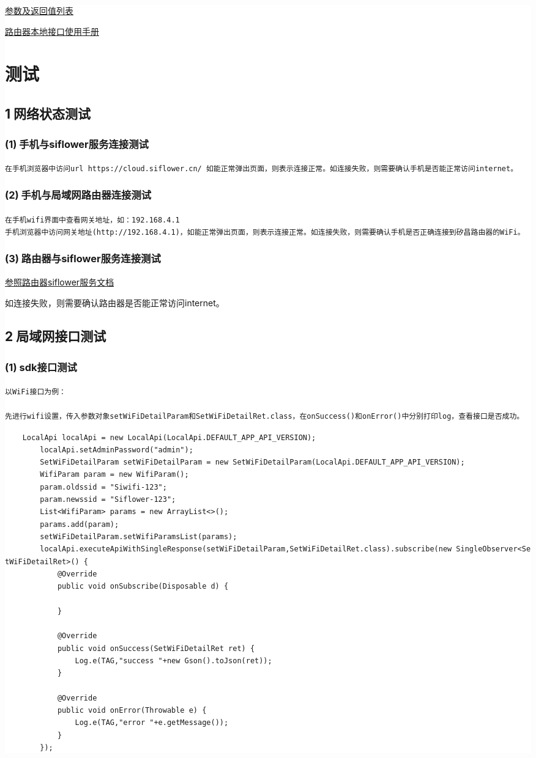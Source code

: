 [参数及返回值列表](https://open.siflower.cn/androidlocal/index.html)

[路由器本地接口使用手册](RM7136)

# 测试
## 1 网络状态测试

### (1) 手机与siflower服务连接测试

    在手机浏览器中访问url https://cloud.siflower.cn/ 如能正常弹出页面，则表示连接正常。如连接失败，则需要确认手机是否能正常访问internet。

### (2) 手机与局域网路由器连接测试

    在手机wifi界面中查看网关地址，如：192.168.4.1
    手机浏览器中访问网关地址(http://192.168.4.1)，如能正常弹出页面，则表示连接正常。如连接失败，则需要确认手机是否正确连接到矽昌路由器的WiFi。

### (3) 路由器与siflower服务连接测试

[参照路由器siflower服务文档](#todo)  

如连接失败，则需要确认路由器是否能正常访问internet。

## 2 局域网接口测试

### (1) sdk接口测试

    以WiFi接口为例：

    先进行wifi设置，传入参数对象setWiFiDetailParam和SetWiFiDetailRet.class，在onSuccess()和onError()中分别打印log，查看接口是否成功。

```language
    LocalApi localApi = new LocalApi(LocalApi.DEFAULT_APP_API_VERSION);
        localApi.setAdminPassword("admin");
        SetWiFiDetailParam setWiFiDetailParam = new SetWiFiDetailParam(LocalApi.DEFAULT_APP_API_VERSION);
        WifiParam param = new WifiParam();
        param.oldssid = "Siwifi-123";
        param.newssid = "Siflower-123";
        List<WifiParam> params = new ArrayList<>();
        params.add(param);
        setWiFiDetailParam.setWifiParamsList(params);
        localApi.executeApiWithSingleResponse(setWiFiDetailParam,SetWiFiDetailRet.class).subscribe(new SingleObserver<SetWiFiDetailRet>() {
            @Override
            public void onSubscribe(Disposable d) {

            }

            @Override
            public void onSuccess(SetWiFiDetailRet ret) {
                Log.e(TAG,"success "+new Gson().toJson(ret));
            }

            @Override
            public void onError(Throwable e) {
                Log.e(TAG,"error "+e.getMessage());
            }
        });
```
